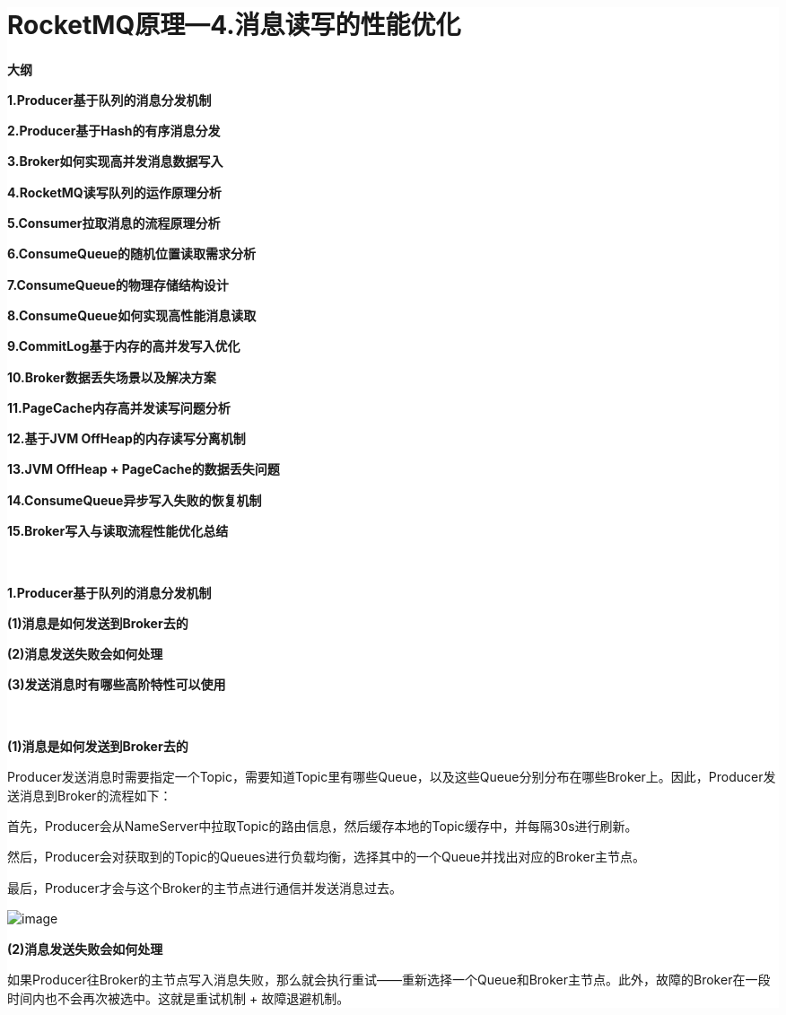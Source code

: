 # RocketMQ原理—4.消息读写的性能优化

**大纲**

**1.Producer基于队列的消息分发机制**

**2.Producer基于Hash的有序消息分发**

**3.Broker如何实现高并发消息数据写入**

**4.RocketMQ读写队列的运作原理分析**

**5.Consumer拉取消息的流程原理分析**

**6.ConsumeQueue的随机位置读取需求分析**

**7.ConsumeQueue的物理存储结构设计**

**8.ConsumeQueue如何实现高性能消息读取**

**9.CommitLog基于内存的高并发写入优化**

**10.Broker数据丢失场景以及解决方案**

**11.PageCache内存高并发读写问题分析**

**12.基于JVM OffHeap的内存读写分离机制**

**13.JVM OffHeap + PageCache的数据丢失问题**

**14.ConsumeQueue异步写入失败的恢复机制**

**15.Broker写入与读取流程性能优化总结**

<br>

**1.Producer基于队列的消息分发机制**

**(1)消息是如何发送到Broker去的**

**(2)消息发送失败会如何处理**

**(3)发送消息时有哪些高阶特性可以使用**

<br>

**(1)消息是如何发送到Broker去的**

Producer发送消息时需要指定一个Topic，需要知道Topic里有哪些Queue，以及这些Queue分别分布在哪些Broker上。因此，Producer发送消息到Broker的流程如下：

首先，Producer会从NameServer中拉取Topic的路由信息，然后缓存本地的Topic缓存中，并每隔30s进行刷新。

然后，Producer会对获取到的Topic的Queues进行负载均衡，选择其中的一个Queue并找出对应的Broker主节点。

最后，Producer才会与这个Broker的主节点进行通信并发送消息过去。

<img width="100%" height="100%" alt="image" src="https://github.com/user-attachments/assets/528220a8-8518-405a-a533-afaebe1f81c3" />

<br>

**(2)消息发送失败会如何处理**

如果Producer往Broker的主节点写入消息失败，那么就会执行重试——重新选择一个Queue和Broker主节点。此外，故障的Broker在一段时间内也不会再次被选中。这就是重试机制 + 故障退避机制。
